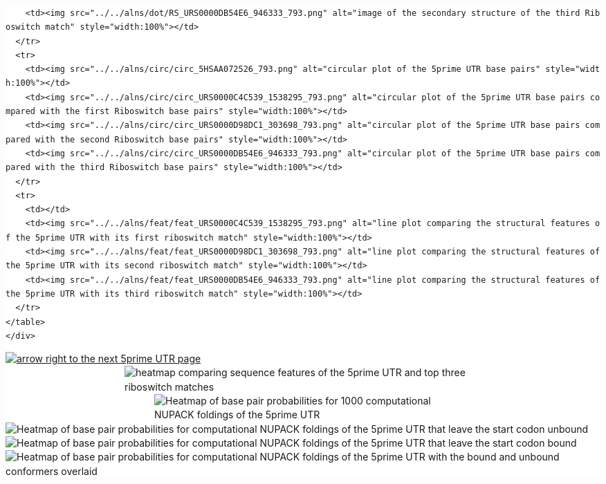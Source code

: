         <td><img src="../../alns/dot/RS_URS0000DB54E6_946333_793.png" alt="image of the secondary structure of the third Riboswitch match" style="width:100%"></td>
      </tr>
      <tr>
        <td><img src="../../alns/circ/circ_5HSAA072526_793.png" alt="circular plot of the 5prime UTR base pairs" style="width:100%"></td>
        <td><img src="../../alns/circ/circ_URS0000C4C539_1538295_793.png" alt="circular plot of the 5prime UTR base pairs compared with the first Riboswitch base pairs" style="width:100%"></td>
        <td><img src="../../alns/circ/circ_URS0000D98DC1_303698_793.png" alt="circular plot of the 5prime UTR base pairs compared with the second Riboswitch base pairs" style="width:100%"></td>
        <td><img src="../../alns/circ/circ_URS0000DB54E6_946333_793.png" alt="circular plot of the 5prime UTR base pairs compared with the third Riboswitch base pairs" style="width:100%"></td>
      </tr>
      <tr>
        <td></td>
        <td><img src="../../alns/feat/feat_URS0000C4C539_1538295_793.png" alt="line plot comparing the structural features of the 5prime UTR with its first riboswitch match" style="width:100%"></td>
        <td><img src="../../alns/feat/feat_URS0000D98DC1_303698_793.png" alt="line plot comparing the structural features of the 5prime UTR with its second riboswitch match" style="width:100%"></td>
        <td><img src="../../alns/feat/feat_URS0000DB54E6_946333_793.png" alt="line plot comparing the structural features of the 5prime UTR with its third riboswitch match" style="width:100%"></td>
      </tr>
    </table>
    </div>
  <div class="column">
    <a href="../../_mds/QSOX1/"><img src="../../icons/arrow_right.png" alt="arrow right to the next 5prime UTR page" style="width:100%"></a>
  </div>
</div>


<div class="row" >
    <div class="column_center">
        <img src="../../alns/feat/featcomp_793.png" alt="heatmap comparing sequence features of the 5prime UTR and top three riboswitch matches" style="width:60%; display:block; margin-left:auto; margin-right:auto;">
    </div>
</div>

<div class="row" >
    <div class="column_center">
        <img src="../../alns/bpp/bpp_793.png" alt="Heatmap of base pair probabilities for 1000 computational NUPACK foldings of the 5prime UTR" style="width:50%; display:block; margin-left:auto; margin-right:auto;">
    </div>
</div>

<div class="row" >
    <div class="column">
        <img src="../../alns/bpp/bpp_793_unbound.png" alt="Heatmap of base pair probabilities for computational NUPACK foldings of the 5prime UTR that leave the start codon unbound" style="width:100%; display:block; margin-left:auto; margin-right:auto;">
    </div>
    <div class="column">
        <img src="../../alns/bpp/bpp_793_bound.png" alt="Heatmap of base pair probabilities for computational NUPACK foldings of the 5prime UTR that leave the start codon bound" style="width:100%; display:block; margin-left:auto; margin-right:auto;">
    </div>
    <div class="column">
        <img src="../../alns/bpp/bpp_793_merge.png" alt="Heatmap of base pair probabilities for computational NUPACK foldings of the 5prime UTR with the bound and unbound conformers overlaid" style="width:100%; display:block; margin-left:auto; margin-right:auto;">
    </div>
</div>
